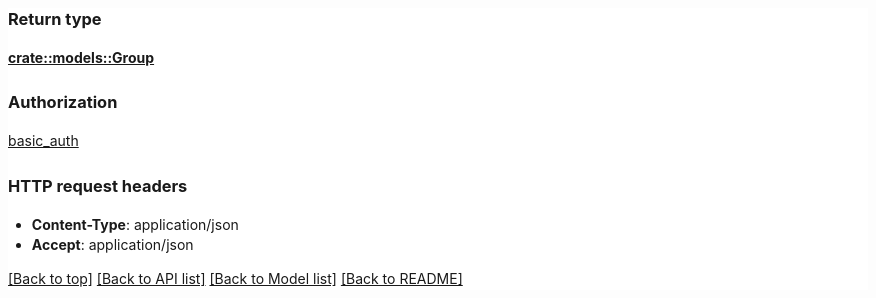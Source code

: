 ### Return type

[**crate::models::Group**](group.md)

### Authorization

[basic_auth](../README.md#basic_auth)

### HTTP request headers

- **Content-Type**: application/json
- **Accept**: application/json

[[Back to top]](#) [[Back to API list]](../README.md#documentation-for-api-endpoints) [[Back to Model list]](../README.md#documentation-for-models) [[Back to README]](../README.md)

